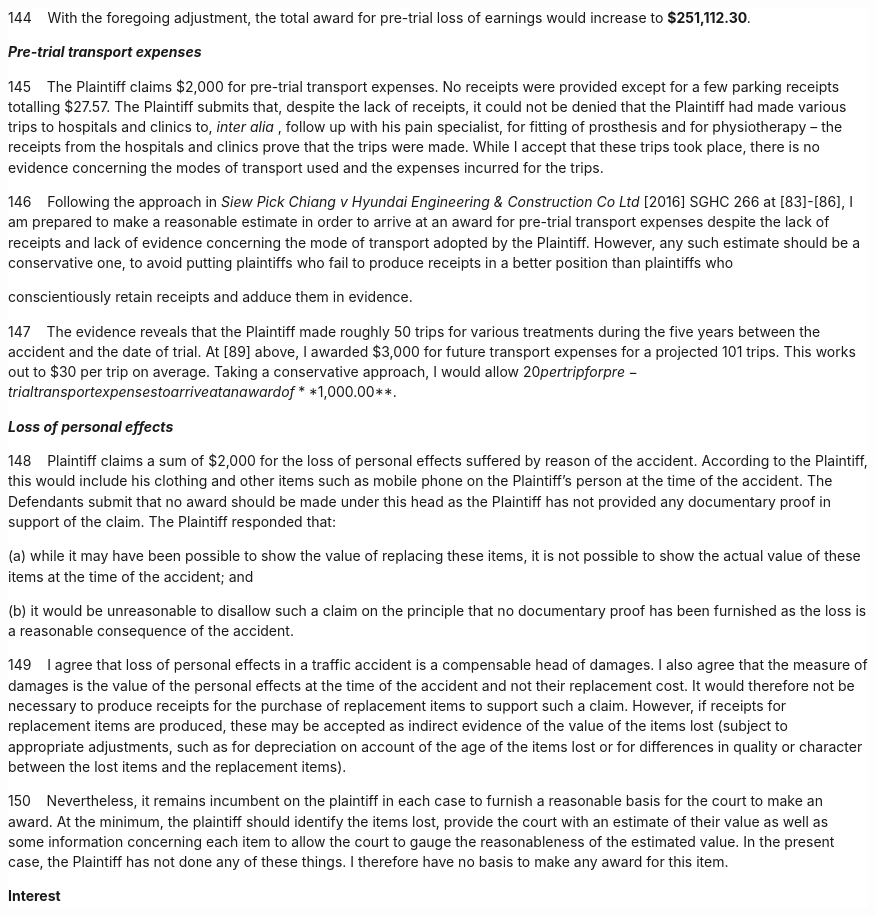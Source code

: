 144    With the foregoing adjustment, the total award for pre-trial loss of earnings would increase to **$251,112.30**_._ 

**_Pre-trial transport expenses_** 

145    The Plaintiff claims $2,000 for pre-trial transport expenses. No receipts were provided except for a few parking receipts totalling $27.57. The Plaintiff submits that, despite the lack of receipts, it could not be denied that the Plaintiff had made various trips to hospitals and clinics to, _inter alia_ , follow up with his pain specialist, for fitting of prosthesis and for physiotherapy – the receipts from the hospitals and clinics prove that the trips were made. While I accept that these trips took place, there is no evidence concerning the modes of transport used and the expenses incurred for the trips. 

146    Following the approach in _Siew Pick Chiang v Hyundai Engineering & Construction Co Ltd_ [2016] SGHC 266 at [83]-[86], I am prepared to make a reasonable estimate in order to arrive at an award for pre-trial transport expenses despite the lack of receipts and lack of evidence concerning the mode of transport adopted by the Plaintiff. However, any such estimate should be a conservative one, to avoid putting plaintiffs who fail to produce receipts in a better position than plaintiffs who 


conscientiously retain receipts and adduce them in evidence. 

147    The evidence reveals that the Plaintiff made roughly 50 trips for various treatments during the five years between the accident and the date of trial. At [89] above, I awarded $3,000 for future transport expenses for a projected 101 trips. This works out to $30 per trip on average. Taking a conservative approach, I would allow $20 per trip for pre-trial transport expenses to arrive at an award of **$1,000.00**. 

**_Loss of personal effects_** 

148    Plaintiff claims a sum of $2,000 for the loss of personal effects suffered by reason of the accident. According to the Plaintiff, this would include his clothing and other items such as mobile phone on the Plaintiff’s person at the time of the accident. The Defendants submit that no award should be made under this head as the Plaintiff has not provided any documentary proof in support of the claim. The Plaintiff responded that: 

 (a) while it may have been possible to show the value of replacing these items, it is not possible to show the actual value of these items at the time of the accident; and 

 (b) it would be unreasonable to disallow such a claim on the principle that no documentary proof has been furnished as the loss is a reasonable consequence of the accident. 

149    I agree that loss of personal effects in a traffic accident is a compensable head of damages. I also agree that the measure of damages is the value of the personal effects at the time of the accident and not their replacement cost. It would therefore not be necessary to produce receipts for the purchase of replacement items to support such a claim. However, if receipts for replacement items are produced, these may be accepted as indirect evidence of the value of the items lost (subject to appropriate adjustments, such as for depreciation on account of the age of the items lost or for differences in quality or character between the lost items and the replacement items). 

150    Nevertheless, it remains incumbent on the plaintiff in each case to furnish a reasonable basis for the court to make an award. At the minimum, the plaintiff should identify the items lost, provide the court with an estimate of their value as well as some information concerning each item to allow the court to gauge the reasonableness of the estimated value. In the present case, the Plaintiff has not done any of these things. I therefore have no basis to make any award for this item. 

**Interest** 
